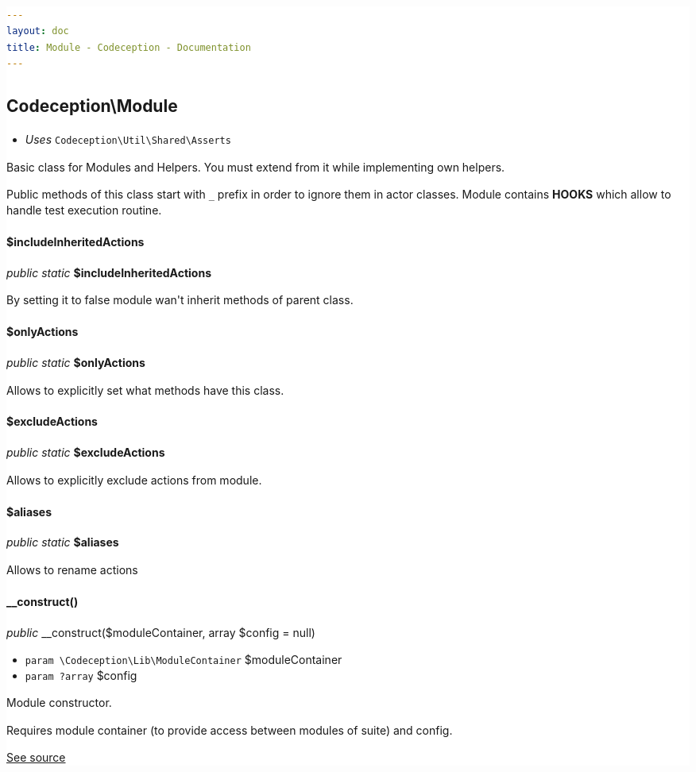 ```yaml
---
layout: doc
title: Module - Codeception - Documentation
---
```



## Codeception\Module


* *Uses* `Codeception\Util\Shared\Asserts`

Basic class for Modules and Helpers.
You must extend from it while implementing own helpers.

Public methods of this class start with `_` prefix in order to ignore them in actor classes.
Module contains **HOOKS** which allow to handle test execution routine.




#### $includeInheritedActions

*public static* **$includeInheritedActions**

By setting it to false module wan't inherit methods of parent class.


#### $onlyActions

*public static* **$onlyActions**

Allows to explicitly set what methods have this class.


#### $excludeActions

*public static* **$excludeActions**

Allows to explicitly exclude actions from module.


#### $aliases

*public static* **$aliases**

Allows to rename actions
#### __construct()

 *public* __construct($moduleContainer, array $config = null)


* `param \Codeception\Lib\ModuleContainer` $moduleContainer
* `param ?array` $config

Module constructor.

Requires module container (to provide access between modules of suite) and config.

[See source](https://github.com/Codeception/Codeception/blob/5.0/src/Codeception/Module.php#L60)
